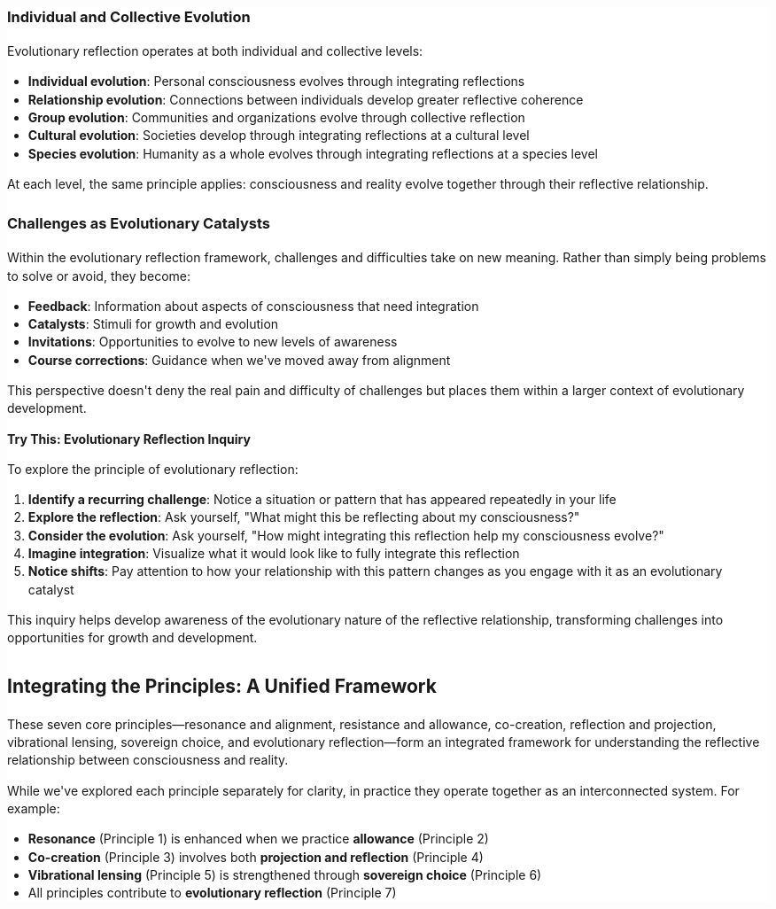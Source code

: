 ### Individual and Collective Evolution

Evolutionary reflection operates at both individual and collective levels:

- **Individual evolution**: Personal consciousness evolves through integrating reflections
- **Relationship evolution**: Connections between individuals develop greater reflective coherence
- **Group evolution**: Communities and organizations evolve through collective reflection
- **Cultural evolution**: Societies develop through integrating reflections at a cultural level
- **Species evolution**: Humanity as a whole evolves through integrating reflections at a species level

At each level, the same principle applies: consciousness and reality evolve together through their reflective relationship.

### Challenges as Evolutionary Catalysts

Within the evolutionary reflection framework, challenges and difficulties take on new meaning. Rather than simply being problems to solve or avoid, they become:

- **Feedback**: Information about aspects of consciousness that need integration
- **Catalysts**: Stimuli for growth and evolution
- **Invitations**: Opportunities to evolve to new levels of awareness
- **Course corrections**: Guidance when we've moved away from alignment

This perspective doesn't deny the real pain and difficulty of challenges but places them within a larger context of evolutionary development.

**Try This: Evolutionary Reflection Inquiry**

To explore the principle of evolutionary reflection:

1. **Identify a recurring challenge**: Notice a situation or pattern that has appeared repeatedly in your life
2. **Explore the reflection**: Ask yourself, "What might this be reflecting about my consciousness?"
3. **Consider the evolution**: Ask yourself, "How might integrating this reflection help my consciousness evolve?"
4. **Imagine integration**: Visualize what it would look like to fully integrate this reflection
5. **Notice shifts**: Pay attention to how your relationship with this pattern changes as you engage with it as an evolutionary catalyst

This inquiry helps develop awareness of the evolutionary nature of the reflective relationship, transforming challenges into opportunities for growth and development.

## Integrating the Principles: A Unified Framework

These seven core principles—resonance and alignment, resistance and allowance, co-creation, reflection and projection, vibrational lensing, sovereign choice, and evolutionary reflection—form an integrated framework for understanding the reflective relationship between consciousness and reality.

While we've explored each principle separately for clarity, in practice they operate together as an interconnected system. For example:

- **Resonance** (Principle 1) is enhanced when we practice **allowance** (Principle 2)
- **Co-creation** (Principle 3) involves both **projection and reflection** (Principle 4)
- **Vibrational lensing** (Principle 5) is strengthened through **sovereign choice** (Principle 6)
- All principles contribute to **evolutionary reflection** (Principle 7)
